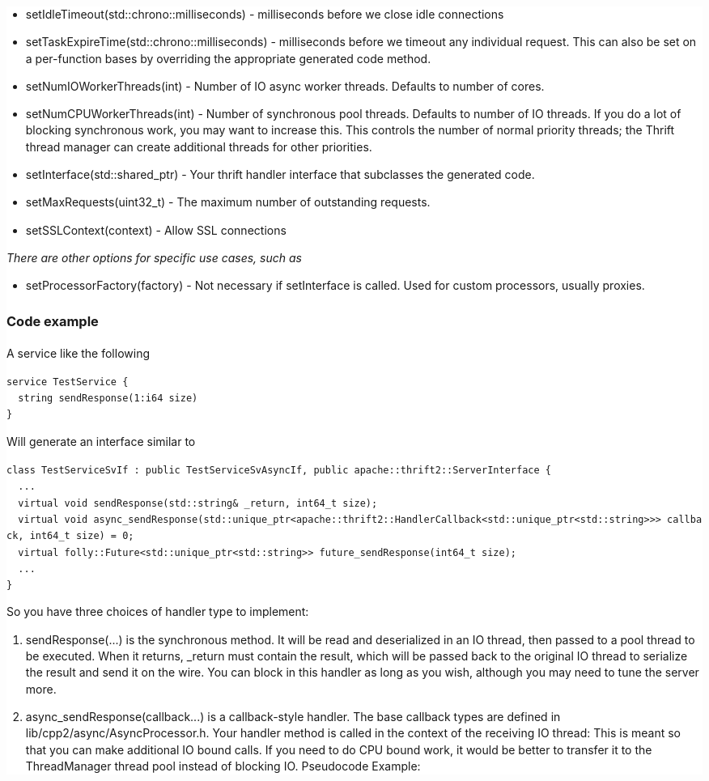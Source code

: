 * setIdleTimeout(std::chrono::milliseconds) - milliseconds before we close idle connections

* setTaskExpireTime(std::chrono::milliseconds) - milliseconds before
  we timeout any individual request.  This can also be set on a
  per-function bases by overriding the appropriate generated code
  method.

* setNumIOWorkerThreads(int) - Number of IO async worker threads.  Defaults to number of cores.

* setNumCPUWorkerThreads(int) - Number of synchronous pool threads.  Defaults
  to number of IO threads.  If you do a lot of blocking synchronous
  work, you may want to increase this.  This controls the number of normal
  priority threads; the Thrift thread manager can create additional threads for
  other priorities.

* setInterface(std::shared_ptr<ServerInterface>) - Your thrift handler
  interface that subclasses the generated code.

* setMaxRequests(uint32_t) - The maximum number of outstanding
  requests.

* setSSLContext(context) - Allow SSL connections

*There are other options for specific use cases, such as*

* setProcessorFactory(factory) - Not necessary if setInterface is
  called.  Used for custom processors, usually proxies.

### Code example

A service like the following

    service TestService {
      string sendResponse(1:i64 size)
    }

Will generate an interface similar to

    class TestServiceSvIf : public TestServiceSvAsyncIf, public apache::thrift2::ServerInterface {
      ...
      virtual void sendResponse(std::string& _return, int64_t size);
      virtual void async_sendResponse(std::unique_ptr<apache::thrift2::HandlerCallback<std::unique_ptr<std::string>>> callback, int64_t size) = 0;
      virtual folly::Future<std::unique_ptr<std::string>> future_sendResponse(int64_t size);
      ...
    }

So you have three choices of handler type to implement:

1. sendResponse(...) is the synchronous method.  It will be read and
   deserialized in an IO thread, then passed to a pool thread to be
   executed.  When it returns, _return must contain the result, which
   will be passed back to the original IO thread to serialize the
   result and send it on the wire.  You can block in this handler as
   long as you wish, although you may need to tune the server more.

2. async_sendResponse(callback...) is a callback-style handler.  The
   base callback types are defined in lib/cpp2/async/AsyncProcessor.h.
   Your handler method is called in the context of the receiving IO
   thread: This is meant so that you can make additional IO bound
   calls.  If you need to do CPU bound work, it would be better to
   transfer it to the ThreadManager thread pool instead of blocking
   IO.  Pseudocode Example:
